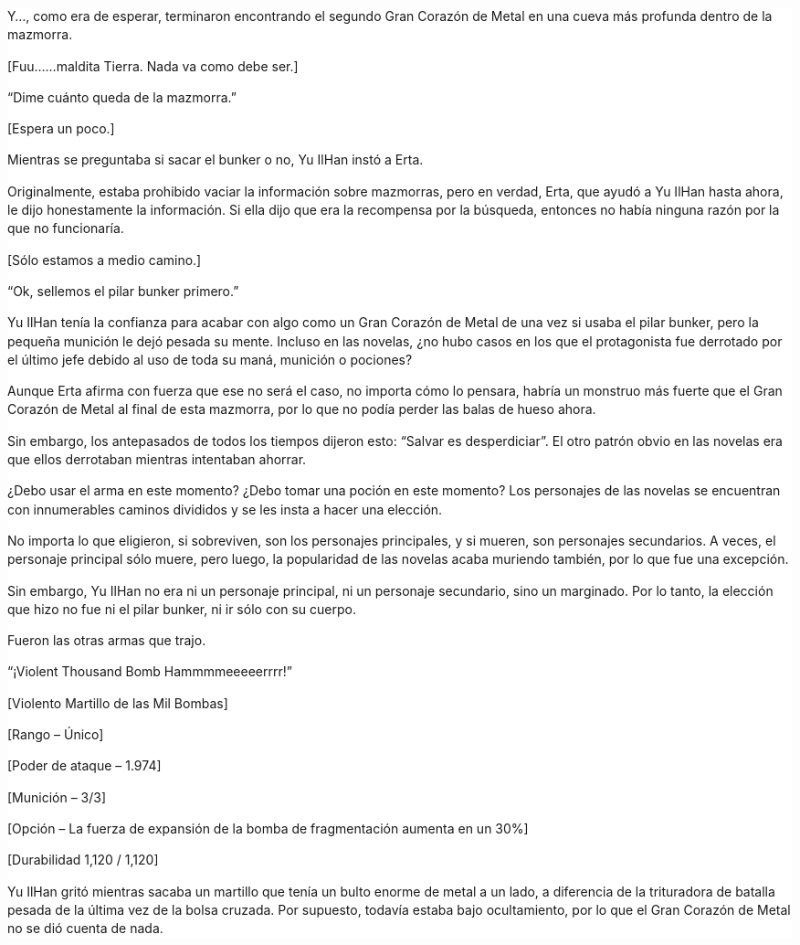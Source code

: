 Y…, como era de esperar, terminaron encontrando el segundo Gran Corazón de Metal en una cueva más profunda dentro de la mazmorra.

[Fuu……maldita Tierra. Nada va como debe ser.]

“Dime cuánto queda de la mazmorra.”

[Espera un poco.]

Mientras se preguntaba si sacar el bunker o no, Yu IlHan instó a Erta.

Originalmente, estaba prohibido vaciar la información sobre mazmorras, pero en verdad, Erta, que ayudó a Yu IlHan hasta ahora, le dijo honestamente la información. Si ella dijo que era la recompensa por la búsqueda, entonces no había ninguna razón por la que no funcionaría.

[Sólo estamos a medio camino.]

“Ok, sellemos el pilar bunker primero.”

Yu IlHan tenía la confianza para acabar con algo como un Gran Corazón de Metal de una vez si usaba el pilar bunker, pero la pequeña munición le dejó pesada su mente. Incluso en las novelas, ¿no hubo casos en los que el protagonista fue derrotado por el último jefe debido al uso de toda su maná, munición o pociones?

Aunque Erta afirma con fuerza que ese no será el caso, no importa cómo lo pensara, habría un monstruo más fuerte que el Gran Corazón de Metal al final de esta mazmorra, por lo que no podía perder las balas de hueso ahora.

Sin embargo, los antepasados de todos los tiempos dijeron esto: “Salvar es desperdiciar”. El otro patrón obvio en las novelas era que ellos derrotaban mientras intentaban ahorrar.

¿Debo usar el arma en este momento? ¿Debo tomar una poción en este momento? Los personajes de las novelas se encuentran con innumerables caminos divididos y se les insta a hacer una elección.

No importa lo que eligieron, si sobreviven, son los personajes principales, y si mueren, son personajes secundarios. A veces, el personaje principal sólo muere, pero luego, la popularidad de las novelas acaba muriendo también, por lo que fue una excepción.

Sin embargo, Yu IlHan no era ni un personaje principal, ni un personaje secundario, sino un marginado. Por lo tanto, la elección que hizo no fue ni el pilar bunker, ni ir sólo con su cuerpo.

Fueron las otras armas que trajo.

“¡Violent Thousand Bomb Hammmmeeeeerrrr!”


[Violento Martillo de las Mil Bombas]

[Rango – Único]

[Poder de ataque – 1.974]

[Munición – 3/3]

[Opción – La fuerza de expansión de la bomba de fragmentación aumenta en un 30%]

[Durabilidad 1,120 / 1,120]


Yu IlHan gritó mientras sacaba un martillo que tenía un bulto enorme de metal a un lado, a diferencia de la trituradora de batalla pesada de la última vez de la bolsa cruzada. Por supuesto, todavía estaba bajo ocultamiento, por lo que el Gran Corazón  de Metal no se dió cuenta de nada.
